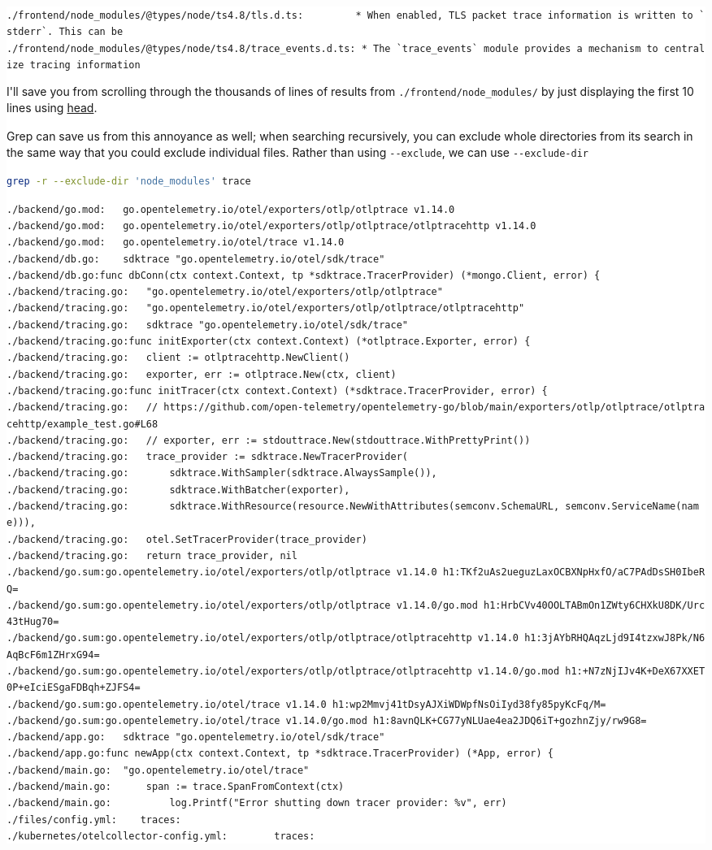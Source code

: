 ```
./frontend/node_modules/@types/node/ts4.8/tls.d.ts:         * When enabled, TLS packet trace information is written to `stderr`. This can be
./frontend/node_modules/@types/node/ts4.8/trace_events.d.ts: * The `trace_events` module provides a mechanism to centralize tracing information
```

I'll save you from scrolling through the thousands of lines of results from
`./frontend/node_modules/` by just displaying the first 10 lines using
[head](https://man7.org/linux/man-pages/man1/head.1.html).

Grep can save us from this annoyance as well; when searching recursively, you
can exclude whole directories from its search in the same way that you could
exclude individual files. Rather than using `--exclude`, we can use
`--exclude-dir`

```bash
grep -r --exclude-dir 'node_modules' trace
```

```
./backend/go.mod:   go.opentelemetry.io/otel/exporters/otlp/otlptrace v1.14.0
./backend/go.mod:   go.opentelemetry.io/otel/exporters/otlp/otlptrace/otlptracehttp v1.14.0
./backend/go.mod:   go.opentelemetry.io/otel/trace v1.14.0
./backend/db.go:    sdktrace "go.opentelemetry.io/otel/sdk/trace"
./backend/db.go:func dbConn(ctx context.Context, tp *sdktrace.TracerProvider) (*mongo.Client, error) {
./backend/tracing.go:   "go.opentelemetry.io/otel/exporters/otlp/otlptrace"
./backend/tracing.go:   "go.opentelemetry.io/otel/exporters/otlp/otlptrace/otlptracehttp"
./backend/tracing.go:   sdktrace "go.opentelemetry.io/otel/sdk/trace"
./backend/tracing.go:func initExporter(ctx context.Context) (*otlptrace.Exporter, error) {
./backend/tracing.go:   client := otlptracehttp.NewClient()
./backend/tracing.go:   exporter, err := otlptrace.New(ctx, client)
./backend/tracing.go:func initTracer(ctx context.Context) (*sdktrace.TracerProvider, error) {
./backend/tracing.go:   // https://github.com/open-telemetry/opentelemetry-go/blob/main/exporters/otlp/otlptrace/otlptracehttp/example_test.go#L68
./backend/tracing.go:   // exporter, err := stdouttrace.New(stdouttrace.WithPrettyPrint())
./backend/tracing.go:   trace_provider := sdktrace.NewTracerProvider(
./backend/tracing.go:       sdktrace.WithSampler(sdktrace.AlwaysSample()),
./backend/tracing.go:       sdktrace.WithBatcher(exporter),
./backend/tracing.go:       sdktrace.WithResource(resource.NewWithAttributes(semconv.SchemaURL, semconv.ServiceName(name))),
./backend/tracing.go:   otel.SetTracerProvider(trace_provider)
./backend/tracing.go:   return trace_provider, nil
./backend/go.sum:go.opentelemetry.io/otel/exporters/otlp/otlptrace v1.14.0 h1:TKf2uAs2ueguzLaxOCBXNpHxfO/aC7PAdDsSH0IbeRQ=
./backend/go.sum:go.opentelemetry.io/otel/exporters/otlp/otlptrace v1.14.0/go.mod h1:HrbCVv40OOLTABmOn1ZWty6CHXkU8DK/Urc43tHug70=
./backend/go.sum:go.opentelemetry.io/otel/exporters/otlp/otlptrace/otlptracehttp v1.14.0 h1:3jAYbRHQAqzLjd9I4tzxwJ8Pk/N6AqBcF6m1ZHrxG94=
./backend/go.sum:go.opentelemetry.io/otel/exporters/otlp/otlptrace/otlptracehttp v1.14.0/go.mod h1:+N7zNjIJv4K+DeX67XXET0P+eIciESgaFDBqh+ZJFS4=
./backend/go.sum:go.opentelemetry.io/otel/trace v1.14.0 h1:wp2Mmvj41tDsyAJXiWDWpfNsOiIyd38fy85pyKcFq/M=
./backend/go.sum:go.opentelemetry.io/otel/trace v1.14.0/go.mod h1:8avnQLK+CG77yNLUae4ea2JDQ6iT+gozhnZjy/rw9G8=
./backend/app.go:   sdktrace "go.opentelemetry.io/otel/sdk/trace"
./backend/app.go:func newApp(ctx context.Context, tp *sdktrace.TracerProvider) (*App, error) {
./backend/main.go:  "go.opentelemetry.io/otel/trace"
./backend/main.go:      span := trace.SpanFromContext(ctx)
./backend/main.go:          log.Printf("Error shutting down tracer provider: %v", err)
./files/config.yml:    traces:
./kubernetes/otelcollector-config.yml:        traces:
```
